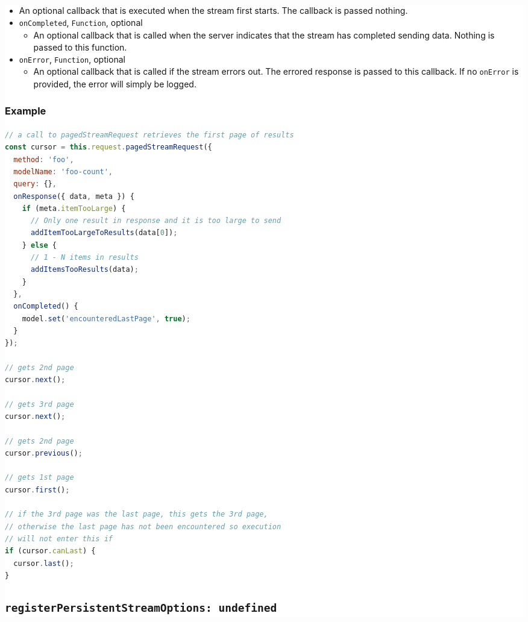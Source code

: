   * An optional callback that is executed when the stream first starts. The callback is passed nothing.
* `onCompleted`, `Function`, optional
  * An optional callback that is called when the server indicates that the stream has completed sending data. Nothing is passed to this function.
* `onError`, `Function`, optional
   * An optional callback that is called if the stream errors out. The errored response is passed to this callback. If no `onError` is provided, the error will simply be logged.

### Example

```javascript
// a call to pagedStreamRequest retrieves the first page of results
const cursor = this.request.pagedStreamRequest({
  method: 'foo',
  modelName: 'foo-count',
  query: {},
  onResponse({ data, meta }) {
    if (meta.itemTooLarge) {
      // Only one result in response and it is too large to send
      addItemTooLargeToResults(data[0]);
    } else {
      // 1 - N items in results
      addItemsTooResults(data);
    }
  },
  onCompleted() {
    model.set('encounteredLastPage', true);
  }
});

// gets 2nd page
cursor.next();

// gets 3rd page
cursor.next();

// gets 2nd page
cursor.previous();

// gets 1st page
cursor.first();

// if the 3rd page was the last page, this gets the 3rd page,
// otherwise the last page has not been encountered so execution
// will not enter this if
if (cursor.canLast) {
  cursor.last();
}
```
## `registerPersistentStreamOptions: undefined`
